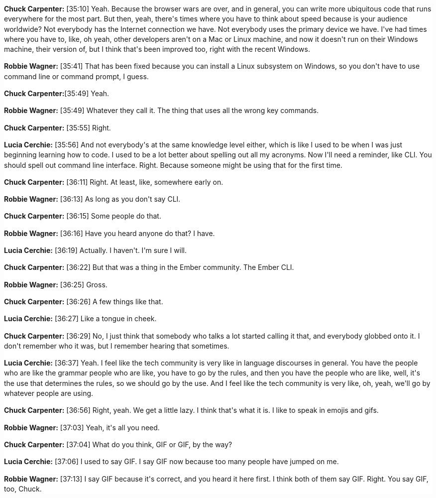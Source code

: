 **Chuck Carpenter:** [35:10] Yeah. Because the browser wars are over, and in general, you can write more ubiquitous code that runs everywhere for the most part. But then, yeah, there's times where you have to think about speed because is your audience worldwide? Not everybody has the Internet connection we have. Not everybody uses the primary device we have. I've had times where you have to, like, oh yeah, other developers aren't on a Mac or Linux machine, and now it doesn't run on their Windows machine, their version of, but I think that's been improved too, right with the recent Windows.

**Robbie Wagner:** [35:41] That has been fixed because you can install a Linux subsystem on Windows, so you don't have to use command line or command prompt, I guess.

**Chuck Carpenter:**[35:49] Yeah.

**Robbie Wagner:** [35:49] Whatever they call it. The thing that uses all the wrong key commands.

**Chuck Carpenter:** [35:55] Right.

**Lucia Cerchie:** [35:56] And not everybody's at the same knowledge level either, which is like I used to be when I was just beginning learning how to code. I used to be a lot better about spelling out all my acronyms. Now I'll need a reminder, like CLI. You should spell out command line interface. Right. Because someone might be using that for the first time.

**Chuck Carpenter:** [36:11] Right. At least, like, somewhere early on.

**Robbie Wagner:** [36:13] As long as you don't say CLI.

**Chuck Carpenter:** [36:15] Some people do that.

**Robbie Wagner:** [36:16] Have you heard anyone do that? I have.

**Lucia Cerchie:** [36:19] Actually. I haven't. I'm sure I will.

**Chuck Carpenter:** [36:22] But that was a thing in the Ember community. The Ember CLI.

**Robbie Wagner:** [36:25] Gross.

**Chuck Carpenter:** [36:26] A few things like that.

**Lucia Cerchie:** [36:27] Like a tongue in cheek.

**Chuck Carpenter:** [36:29] No, I just think that somebody who talks a lot started calling it that, and everybody globbed onto it. I don't remember who it was, but I remember hearing that sometimes.

**Lucia Cerchie:** [36:37] Yeah. I feel like the tech community is very like in language discourses in general. You have the people who are like the grammar people who are like, you have to go by the rules, and then you have the people who are like, well, it's the use that determines the rules, so we should go by the use. And I feel like the tech community is very like, oh, yeah, we'll go by whatever people are using.

**Chuck Carpenter:** [36:56] Right, yeah. We get a little lazy. I think that's what it is. I like to speak in emojis and gifs.

**Robbie Wagner:** [37:03] Yeah, it's all you need.

**Chuck Carpenter:** [37:04] What do you think, GIF or GIF, by the way?

**Lucia Cerchie:** [37:06] I used to say GIF. I say GIF now because too many people have jumped on me.

**Robbie Wagner:** [37:13] I say GIF because it's correct, and you heard it here first. I think both of them say GIF. Right. You say GIF, too, Chuck.
